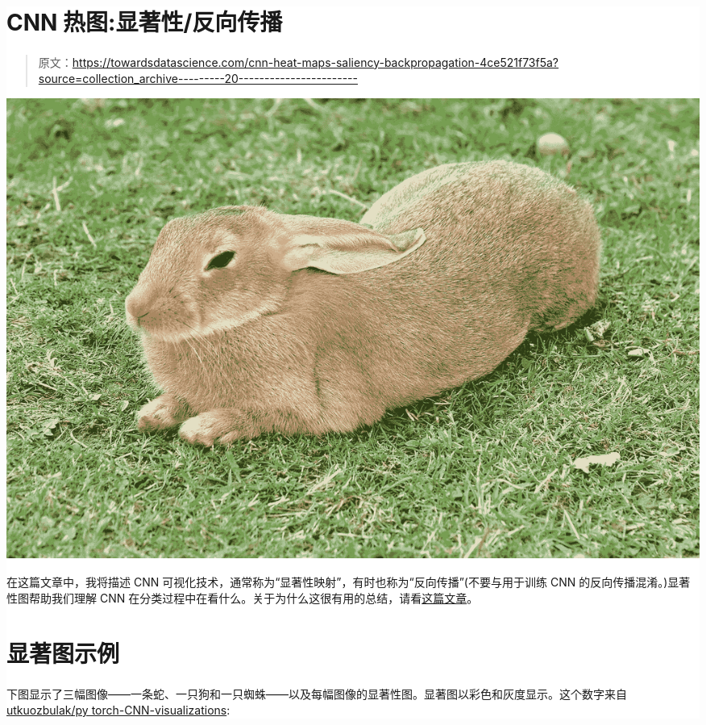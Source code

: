 # CNN 热图:显著性/反向传播

> 原文：<https://towardsdatascience.com/cnn-heat-maps-saliency-backpropagation-4ce521f73f5a?source=collection_archive---------20----------------------->

![](img/f6e29f663e66bc71e6c51b7a033af0c7.png)

在这篇文章中，我将描述 CNN 可视化技术，通常称为“显著性映射”，有时也称为“反向传播”(不要与用于训练 CNN 的反向传播混淆。)显著性图帮助我们理解 CNN 在分类过程中在看什么。关于为什么这很有用的总结，请看[这篇文章](https://glassboxmedicine.com/2019/06/11/cnn-heat-maps-class-activation-mapping-cam/)。

# **显著图示例**

下图显示了三幅图像——一条蛇、一只狗和一只蜘蛛——以及每幅图像的显著性图。显著图以彩色和灰度显示。这个数字来自[utkuozbulak/py torch-CNN-visualizations](https://github.com/utkuozbulak/pytorch-cnn-visualizations):
